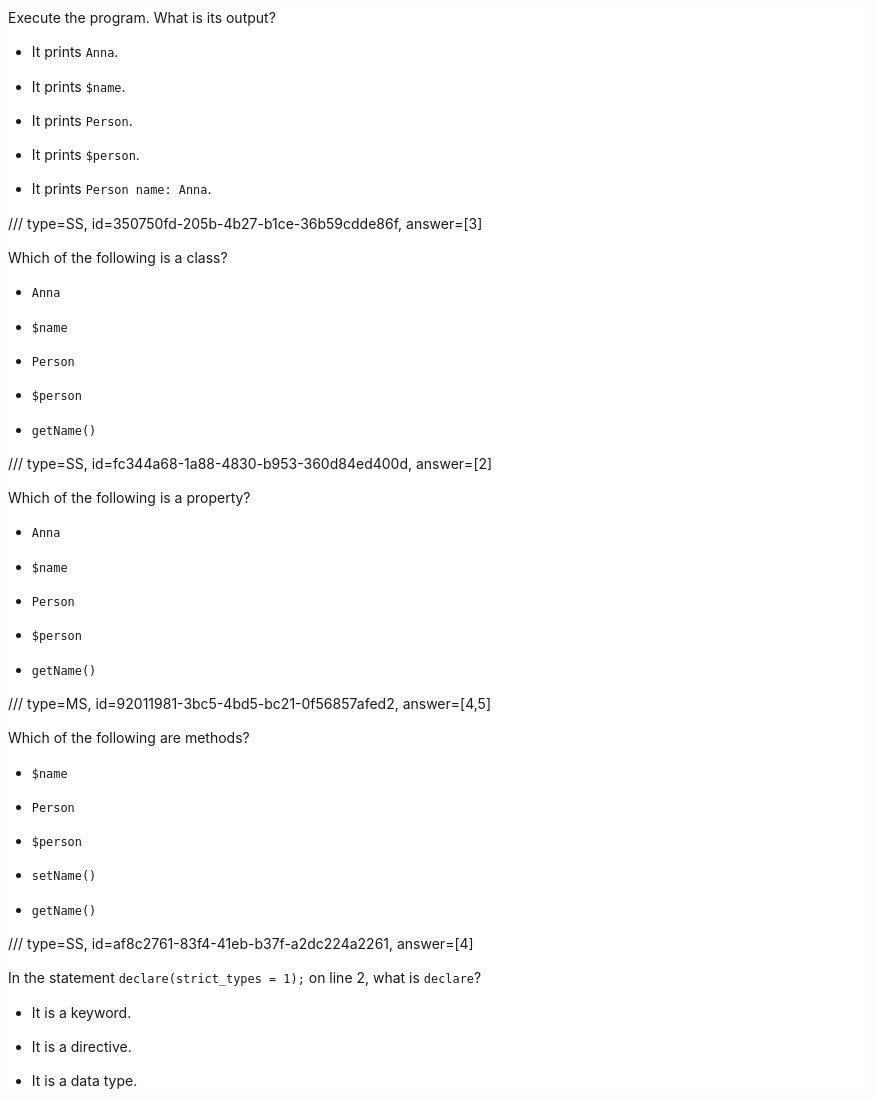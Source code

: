Execute the program. What is its output?

 - It prints `Anna`.

 - It prints `$name`.

 - It prints `Person`.

 - It prints `$person`.

 - It prints `Person name: Anna`.


/// type=SS, id=350750fd-205b-4b27-b1ce-36b59cdde86f, answer=[3]

Which of the following is a class?

 - `Anna`

 - `$name`

 - `Person`

 - `$person`

 - `getName()`


/// type=SS, id=fc344a68-1a88-4830-b953-360d84ed400d, answer=[2]

Which of the following is a property?

 - `Anna`

 - `$name`

 - `Person`

 - `$person`

 - `getName()`


/// type=MS, id=92011981-3bc5-4bd5-bc21-0f56857afed2, answer=[4,5]

Which of the following are methods?

 - `$name`

 - `Person`

 - `$person`

 - `setName()`

 - `getName()`


/// type=SS, id=af8c2761-83f4-41eb-b37f-a2dc224a2261, answer=[4]

In the statement `declare(strict_types = 1);` on line 2, what is `declare`?

 - It is a keyword.

 - It is a directive.

 - It is a data type.
